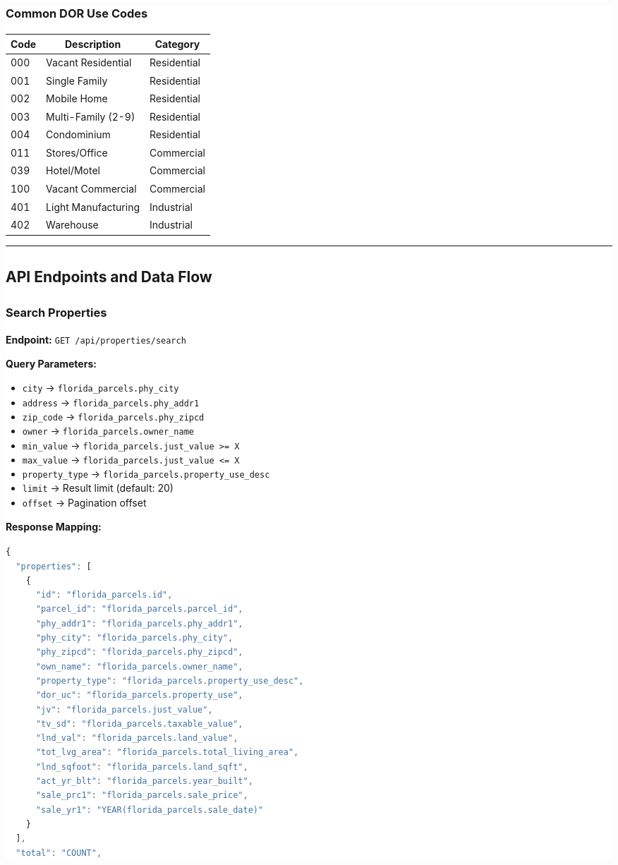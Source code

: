 ### Common DOR Use Codes

| Code | Description | Category |
|------|-------------|----------|
| 000 | Vacant Residential | Residential |
| 001 | Single Family | Residential |
| 002 | Mobile Home | Residential |
| 003 | Multi-Family (2-9) | Residential |
| 004 | Condominium | Residential |
| 011 | Stores/Office | Commercial |
| 039 | Hotel/Motel | Commercial |
| 100 | Vacant Commercial | Commercial |
| 401 | Light Manufacturing | Industrial |
| 402 | Warehouse | Industrial |

---

## API Endpoints and Data Flow

### Search Properties
**Endpoint:** `GET /api/properties/search`

**Query Parameters:**
- `city` → `florida_parcels.phy_city`
- `address` → `florida_parcels.phy_addr1`
- `zip_code` → `florida_parcels.phy_zipcd`
- `owner` → `florida_parcels.owner_name`
- `min_value` → `florida_parcels.just_value >= X`
- `max_value` → `florida_parcels.just_value <= X`
- `property_type` → `florida_parcels.property_use_desc`
- `limit` → Result limit (default: 20)
- `offset` → Pagination offset

**Response Mapping:**
```javascript
{
  "properties": [
    {
      "id": "florida_parcels.id",
      "parcel_id": "florida_parcels.parcel_id",
      "phy_addr1": "florida_parcels.phy_addr1",
      "phy_city": "florida_parcels.phy_city",
      "phy_zipcd": "florida_parcels.phy_zipcd",
      "own_name": "florida_parcels.owner_name",
      "property_type": "florida_parcels.property_use_desc",
      "dor_uc": "florida_parcels.property_use",
      "jv": "florida_parcels.just_value",
      "tv_sd": "florida_parcels.taxable_value",
      "lnd_val": "florida_parcels.land_value",
      "tot_lvg_area": "florida_parcels.total_living_area",
      "lnd_sqfoot": "florida_parcels.land_sqft",
      "act_yr_blt": "florida_parcels.year_built",
      "sale_prc1": "florida_parcels.sale_price",
      "sale_yr1": "YEAR(florida_parcels.sale_date)"
    }
  ],
  "total": "COUNT",
```